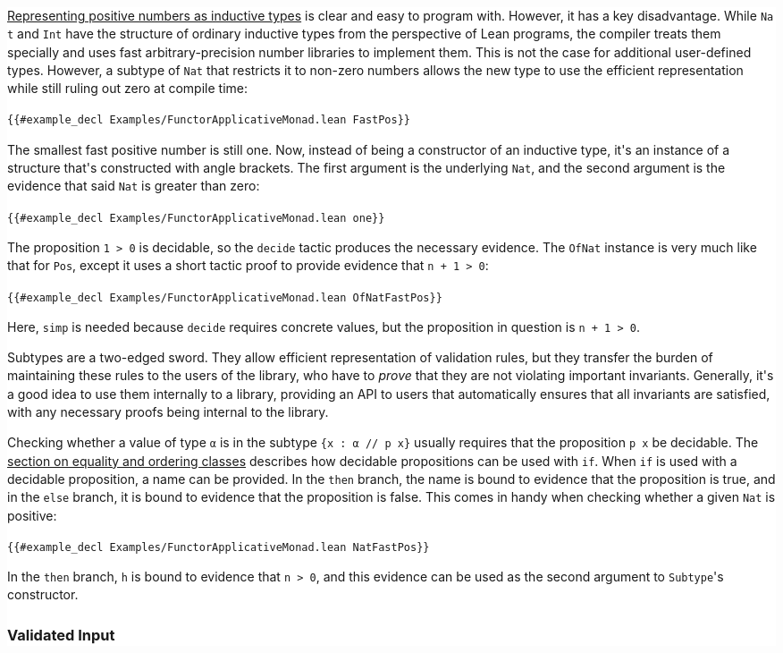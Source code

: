 [Representing positive numbers as inductive types](../type-classes/pos.md) is clear and easy to program with.
However, it has a key disadvantage.
While `Nat` and `Int` have the structure of ordinary inductive types from the perspective of Lean programs, the compiler treats them specially and uses fast arbitrary-precision number libraries to implement them.
This is not the case for additional user-defined types.
However, a subtype of `Nat` that restricts it to non-zero numbers allows the new type to use the efficient representation while still ruling out zero at compile time:
```lean
{{#example_decl Examples/FunctorApplicativeMonad.lean FastPos}}
```

The smallest fast positive number is still one.
Now, instead of being a constructor of an inductive type, it's an instance of a structure that's constructed with angle brackets.
The first argument is the underlying `Nat`, and the second argument is the evidence that said `Nat` is greater than zero:
```leantac
{{#example_decl Examples/FunctorApplicativeMonad.lean one}}
```
The proposition `1 > 0` is decidable, so the `decide` tactic produces the necessary evidence.
The `OfNat` instance is very much like that for `Pos`, except it uses a short tactic proof to provide evidence that `n + 1 > 0`:
```leantac
{{#example_decl Examples/FunctorApplicativeMonad.lean OfNatFastPos}}
```
Here, `simp` is needed because `decide` requires concrete values, but the proposition in question is `n + 1 > 0`.

Subtypes are a two-edged sword.
They allow efficient representation of validation rules, but they transfer the burden of maintaining these rules to the users of the library, who have to _prove_ that they are not violating important invariants.
Generally, it's a good idea to use them internally to a library, providing an API to users that automatically ensures that all invariants are satisfied, with any necessary proofs being internal to the library.

Checking whether a value of type `α` is in the subtype `{x : α // p x}` usually requires that the proposition `p x` be decidable.
The [section on equality and ordering classes](../type-classes/standard-classes.md#equality-and-ordering) describes how decidable propositions can be used with `if`.
When `if` is used with a decidable proposition, a name can be provided.
In the `then` branch, the name is bound to evidence that the proposition is true, and in the `else` branch, it is bound to evidence that the proposition is false.
This comes in handy when checking whether a given `Nat` is positive:
```lean
{{#example_decl Examples/FunctorApplicativeMonad.lean NatFastPos}}
```
In the `then` branch, `h` is bound to evidence that `n > 0`, and this evidence can be used as the second argument to `Subtype`'s constructor.


### Validated Input
